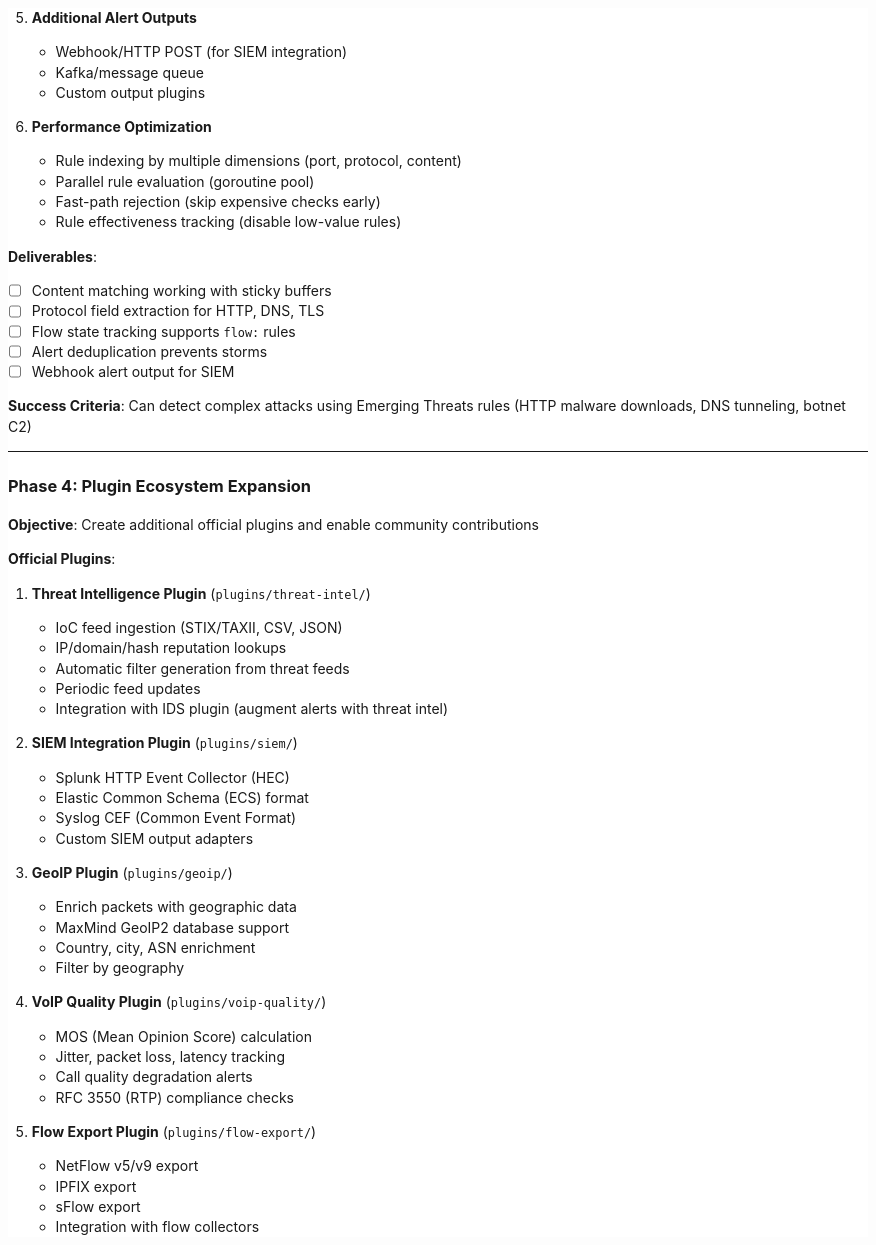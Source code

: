 5. **Additional Alert Outputs**
   - Webhook/HTTP POST (for SIEM integration)
   - Kafka/message queue
   - Custom output plugins

6. **Performance Optimization**
   - Rule indexing by multiple dimensions (port, protocol, content)
   - Parallel rule evaluation (goroutine pool)
   - Fast-path rejection (skip expensive checks early)
   - Rule effectiveness tracking (disable low-value rules)

**Deliverables**:
- [ ] Content matching working with sticky buffers
- [ ] Protocol field extraction for HTTP, DNS, TLS
- [ ] Flow state tracking supports `flow:` rules
- [ ] Alert deduplication prevents storms
- [ ] Webhook alert output for SIEM

**Success Criteria**: Can detect complex attacks using Emerging Threats rules (HTTP malware downloads, DNS tunneling, botnet C2)

---

### Phase 4: Plugin Ecosystem Expansion

**Objective**: Create additional official plugins and enable community contributions

**Official Plugins**:

1. **Threat Intelligence Plugin** (`plugins/threat-intel/`)
   - IoC feed ingestion (STIX/TAXII, CSV, JSON)
   - IP/domain/hash reputation lookups
   - Automatic filter generation from threat feeds
   - Periodic feed updates
   - Integration with IDS plugin (augment alerts with threat intel)

2. **SIEM Integration Plugin** (`plugins/siem/`)
   - Splunk HTTP Event Collector (HEC)
   - Elastic Common Schema (ECS) format
   - Syslog CEF (Common Event Format)
   - Custom SIEM output adapters

3. **GeoIP Plugin** (`plugins/geoip/`)
   - Enrich packets with geographic data
   - MaxMind GeoIP2 database support
   - Country, city, ASN enrichment
   - Filter by geography

4. **VoIP Quality Plugin** (`plugins/voip-quality/`)
   - MOS (Mean Opinion Score) calculation
   - Jitter, packet loss, latency tracking
   - Call quality degradation alerts
   - RFC 3550 (RTP) compliance checks

5. **Flow Export Plugin** (`plugins/flow-export/`)
   - NetFlow v5/v9 export
   - IPFIX export
   - sFlow export
   - Integration with flow collectors
